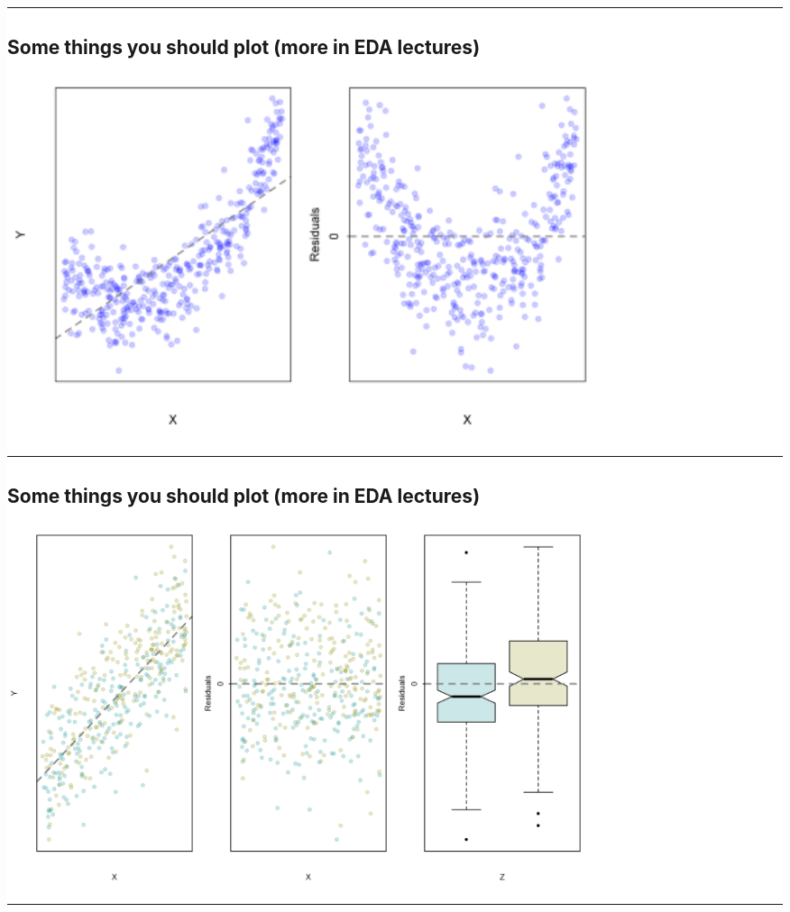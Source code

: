 
---

## Some things you should plot (more in EDA lectures)


<img class="center" src=../../assets/img/mcheck1.png height=400>

---

## Some things you should plot (more in EDA lectures)


<img class="center" src=../../assets/img/mcheck2.png height=400>

---
